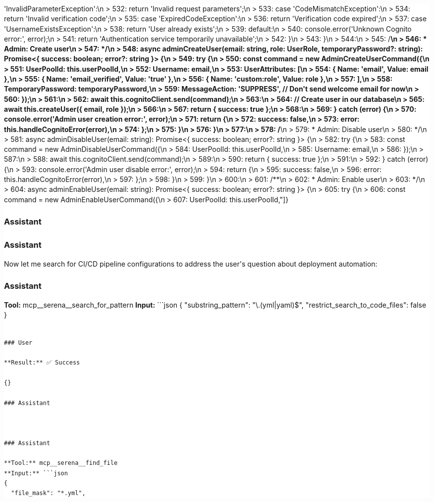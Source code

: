 'InvalidParameterException':\n  > 532:        return 'Invalid request parameters';\n  > 533:      case 'CodeMismatchException':\n  > 534:        return 'Invalid verification code';\n  > 535:      case 'ExpiredCodeException':\n  > 536:        return 'Verification code expired';\n  > 537:      case 'UsernameExistsException':\n  > 538:        return 'User already exists';\n  > 539:      default:\n  > 540:        console.error('Unknown Cognito error:', error);\n  > 541:        return 'Authentication service temporarily unavailable';\n  > 542:    }\n  > 543:  }\n  > 544:\n  > 545:  /**\n  > 546:   * Admin: Create user\n  > 547:   */\n  > 548:  async adminCreateUser(email: string, role: UserRole, temporaryPassword?: string): Promise<{ success: boolean; error?: string }> {\n  > 549:    try {\n  > 550:      const command = new AdminCreateUserCommand({\n  > 551:        UserPoolId: this.userPoolId,\n  > 552:        Username: email,\n  > 553:        UserAttributes: [\n  > 554:          { Name: 'email', Value: email },\n  > 555:          { Name: 'email_verified', Value: 'true' },\n  > 556:          { Name: 'custom:role', Value: role },\n  > 557:        ],\n  > 558:        TemporaryPassword: temporaryPassword,\n  > 559:        MessageAction: 'SUPPRESS', // Don't send welcome email for now\n  > 560:      });\n  > 561:\n  > 562:      await this.cognitoClient.send(command);\n  > 563:\n  > 564:      // Create user in our database\n  > 565:      await this.createUser({ email, role });\n  > 566:\n  > 567:      return { success: true };\n  > 568:\n  > 569:    } catch (error) {\n  > 570:      console.error('Admin user creation error:', error);\n  > 571:      return {\n  > 572:        success: false,\n  > 573:        error: this.handleCognitoError(error),\n  > 574:      };\n  > 575:    }\n  > 576:  }\n  > 577:\n  > 578:  /**\n  > 579:   * Admin: Disable user\n  > 580:   */\n  > 581:  async adminDisableUser(email: string): Promise<{ success: boolean; error?: string }> {\n  > 582:    try {\n  > 583:      const command = new AdminDisableUserCommand({\n  > 584:        UserPoolId: this.userPoolId,\n  > 585:        Username: email,\n  > 586:      });\n  > 587:\n  > 588:      await this.cognitoClient.send(command);\n  > 589:\n  > 590:      return { success: true };\n  > 591:\n  > 592:    } catch (error) {\n  > 593:      console.error('Admin user disable error:', error);\n  > 594:      return {\n  > 595:        success: false,\n  > 596:        error: this.handleCognitoError(error),\n  > 597:      };\n  > 598:    }\n  > 599:  }\n  > 600:\n  > 601:  /**\n  > 602:   * Admin: Enable user\n  > 603:   */\n  > 604:  async adminEnableUser(email: string): Promise<{ success: boolean; error?: string }> {\n  > 605:    try {\n  > 606:      const command = new AdminEnableUserCommand({\n  > 607:        UserPoolId: this.userPoolId,"]}

### Assistant



### Assistant

Now let me search for CI/CD pipeline configurations to address the user's question about deployment automation:

### Assistant

**Tool:** mcp__serena__search_for_pattern
**Input:** ```json
{
  "substring_pattern": "\\.(yml|yaml)$",
  "restrict_search_to_code_files": false
}
```

### User

**Result:** ✅ Success

{}

### Assistant



### Assistant

**Tool:** mcp__serena__find_file
**Input:** ```json
{
  "file_mask": "*.yml",
```